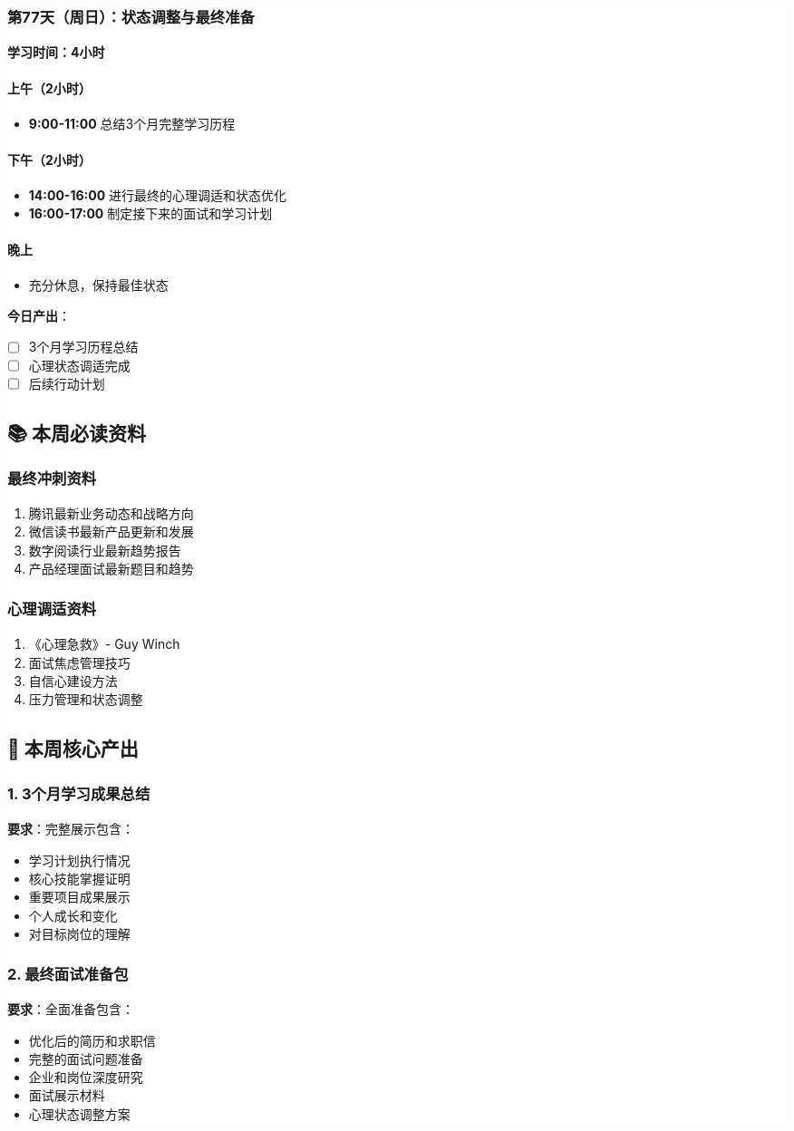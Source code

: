 
### 第77天（周日）：状态调整与最终准备
**学习时间：4小时**

#### 上午（2小时）
- **9:00-11:00** 总结3个月完整学习历程

#### 下午（2小时）
- **14:00-16:00** 进行最终的心理调适和状态优化
- **16:00-17:00** 制定接下来的面试和学习计划

#### 晚上
- 充分休息，保持最佳状态

**今日产出**：
- [ ] 3个月学习历程总结
- [ ] 心理状态调适完成
- [ ] 后续行动计划

## 📚 本周必读资料

### 最终冲刺资料
1. 腾讯最新业务动态和战略方向
2. 微信读书最新产品更新和发展
3. 数字阅读行业最新趋势报告
4. 产品经理面试最新题目和趋势

### 心理调适资料
1. 《心理急救》- Guy Winch
2. 面试焦虑管理技巧
3. 自信心建设方法
4. 压力管理和状态调整

## 🎯 本周核心产出

### 1. 3个月学习成果总结
**要求**：完整展示包含：
- 学习计划执行情况
- 核心技能掌握证明
- 重要项目成果展示
- 个人成长和变化
- 对目标岗位的理解

### 2. 最终面试准备包
**要求**：全面准备包含：
- 优化后的简历和求职信
- 完整的面试问题准备
- 企业和岗位深度研究
- 面试展示材料
- 心理状态调整方案
